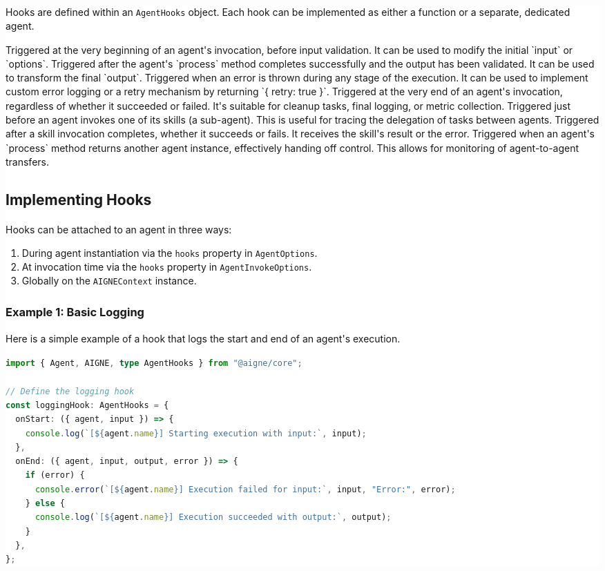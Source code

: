 Hooks are defined within an `AgentHooks` object. Each hook can be implemented as either a function or a separate, dedicated agent.

<x-field-group>
  <x-field data-name="onStart" data-type="function | Agent">
    <x-field-desc markdown>Triggered at the very beginning of an agent's invocation, before input validation. It can be used to modify the initial `input` or `options`.</x-field-desc>
  </x-field>
  <x-field data-name="onSuccess" data-type="function | Agent">
    <x-field-desc markdown>Triggered after the agent's `process` method completes successfully and the output has been validated. It can be used to transform the final `output`.</x-field-desc>
  </x-field>
  <x-field data-name="onError" data-type="function | Agent">
    <x-field-desc markdown>Triggered when an error is thrown during any stage of the execution. It can be used to implement custom error logging or a retry mechanism by returning `{ retry: true }`.</x-field-desc>
  </x-field>
  <x-field data-name="onEnd" data-type="function | Agent">
    <x-field-desc markdown>Triggered at the very end of an agent's invocation, regardless of whether it succeeded or failed. It's suitable for cleanup tasks, final logging, or metric collection.</x-field-desc>
  </x-field>
  <x-field data-name="onSkillStart" data-type="function | Agent">
    <x-field-desc markdown>Triggered just before an agent invokes one of its skills (a sub-agent). This is useful for tracing the delegation of tasks between agents.</x-field-desc>
  </x-field>
  <x-field data-name="onSkillEnd" data-type="function | Agent">
    <x-field-desc markdown>Triggered after a skill invocation completes, whether it succeeds or fails. It receives the skill's result or the error.</x-field-desc>
  </x-field>
  <x-field data-name="onHandoff" data-type="function | Agent">
    <x-field-desc markdown>Triggered when an agent's `process` method returns another agent instance, effectively handing off control. This allows for monitoring of agent-to-agent transfers.</x-field-desc>
  </x-field>
</x-field-group>

## Implementing Hooks

Hooks can be attached to an agent in three ways:
1.  During agent instantiation via the `hooks` property in `AgentOptions`.
2.  At invocation time via the `hooks` property in `AgentInvokeOptions`.
3.  Globally on the `AIGNEContext` instance.

### Example 1: Basic Logging

Here is a simple example of a hook that logs the start and end of an agent's execution.

```typescript Agent Logging Hook icon=logos:typescript
import { Agent, AIGNE, type AgentHooks } from "@aigne/core";

// Define the logging hook
const loggingHook: AgentHooks = {
  onStart: ({ agent, input }) => {
    console.log(`[${agent.name}] Starting execution with input:`, input);
  },
  onEnd: ({ agent, input, output, error }) => {
    if (error) {
      console.error(`[${agent.name}] Execution failed for input:`, input, "Error:", error);
    } else {
      console.log(`[${agent.name}] Execution succeeded with output:`, output);
    }
  },
};

```